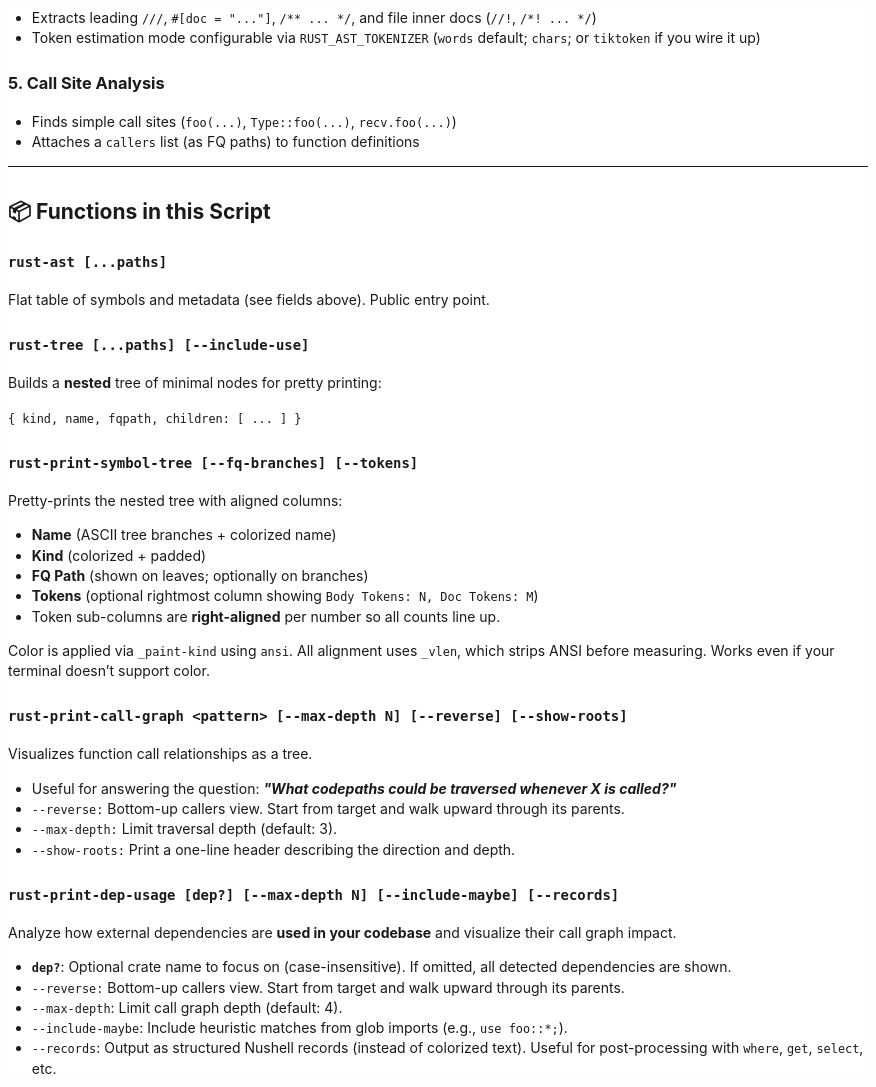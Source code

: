 - Extracts leading `///`, `#[doc = "..."]`, `/** ... */`, and file inner docs (`//!`, `/*! ... */`)
- Token estimation mode configurable via `RUST_AST_TOKENIZER` (`words` default; `chars`; or `tiktoken` if you wire it up)

### 5. Call Site Analysis

- Finds simple call sites (`foo(...)`, `Type::foo(...)`, `recv.foo(...)`)
- Attaches a `callers` list (as FQ paths) to function definitions

---

## 📦 Functions in this Script

### `rust-ast [...paths]`
Flat table of symbols and metadata (see fields above). Public entry point.

### `rust-tree [...paths] [--include-use]`
Builds a **nested** tree of minimal nodes for pretty printing:
```nu
{ kind, name, fqpath, children: [ ... ] }
```

### `rust-print-symbol-tree [--fq-branches] [--tokens]`
Pretty-prints the nested tree with aligned columns:

- **Name** (ASCII tree branches + colorized name)
- **Kind** (colorized + padded)
- **FQ Path** (shown on leaves; optionally on branches)
- **Tokens** (optional rightmost column showing `Body Tokens: N, Doc Tokens: M`)
- Token sub-columns are **right-aligned** per number so all counts line up.

Color is applied via `_paint-kind` using `ansi`. All alignment uses `_vlen`, which strips ANSI before measuring. Works even if your terminal doesn’t support color.

### `rust-print-call-graph <pattern> [--max-depth N] [--reverse] [--show-roots]`
Visualizes function call relationships as a tree.

- Useful for answering the question: **_"What codepaths could be traversed whenever X is called?"_**
- `--reverse:` Bottom-up callers view. Start from target and walk upward through its parents.
- `--max-depth:` Limit traversal depth (default: 3).
- `--show-roots:` Print a one-line header describing the direction and depth.

### `rust-print-dep-usage [dep?] [--max-depth N] [--include-maybe] [--records]`
Analyze how external dependencies are **used in your codebase** and visualize their call graph impact.

- **`dep?`**: Optional crate name to focus on (case-insensitive). If omitted, all detected dependencies are shown.  
- `--reverse:` Bottom-up callers view. Start from target and walk upward through its parents.
- `--max-depth`: Limit call graph depth (default: 4).  
- `--include-maybe`: Include heuristic matches from glob imports (e.g., `use foo::*;`).  
- `--records`: Output as structured Nushell records (instead of colorized text). Useful for post-processing with `where`, `get`, `select`, etc.
